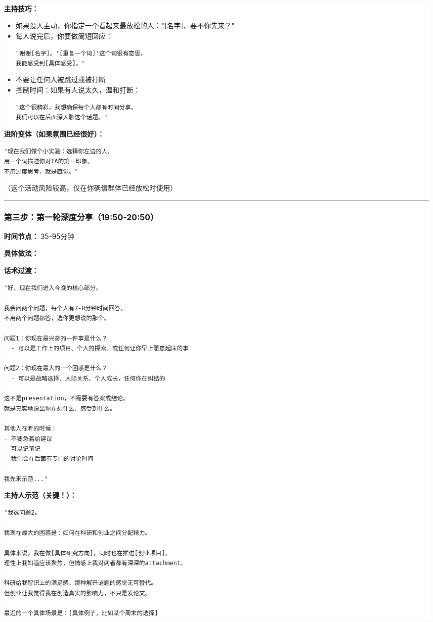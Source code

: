 **主持技巧：**
- 如果没人主动，你指定一个看起来最放松的人："[名字]，要不你先来？"
- 每人说完后，你要做简短回应：
  ```
  "谢谢[名字]。'[重复一个词]'这个词很有意思，
  我能感受到[具体感受]。"
  ```
- 不要让任何人被跳过或被打断
- 控制时间：如果有人说太久，温和打断：
  ```
  "这个很精彩，我想确保每个人都有时间分享。
  我们可以在后面深入聊这个话题。"
  ```

**进阶变体（如果氛围已经很好）：**
```
"现在我们做个小实验：选择你左边的人，
用一个词描述你对TA的第一印象。
不用过度思考，就是直觉。"
```
（这个活动风险较高，仅在你确信群体已经放松时使用）

---

### 第三步：第一轮深度分享（19:50-20:50）

**时间节点：** 35-95分钟

**具体做法：**

**话术过渡：**
```
"好，现在我们进入今晚的核心部分。

我会问两个问题，每个人有7-8分钟时间回答。
不用两个问题都答，选你更想说的那个。

问题1：你现在最兴奋的一件事是什么？
  - 可以是工作上的项目、个人的探索、或任何让你早上愿意起床的事

问题2：你现在最大的一个困惑是什么？
  - 可以是战略选择、人际关系、个人成长，任何你在纠结的

这不是presentation，不需要有答案或结论。
就是真实地说出你在想什么、感受到什么。

其他人在听的时候：
- 不要急着给建议
- 可以记笔记
- 我们会在后面有专门的讨论时间

我先来示范..."
```

**主持人示范（关键！）：**
```
"我选问题2。

我现在最大的困惑是：如何在科研和创业之间分配精力。

具体来说，我在做[具体研究方向]，同时也在推进[创业项目]。
理性上我知道应该聚焦，但情感上我对两者都有深深的attachment。

科研给我智识上的满足感，那种解开谜题的感觉无可替代。
但创业让我觉得我在创造真实的影响力，不只是发论文。

最近的一个具体场景是：[具体例子，比如某个周末的选择]

```